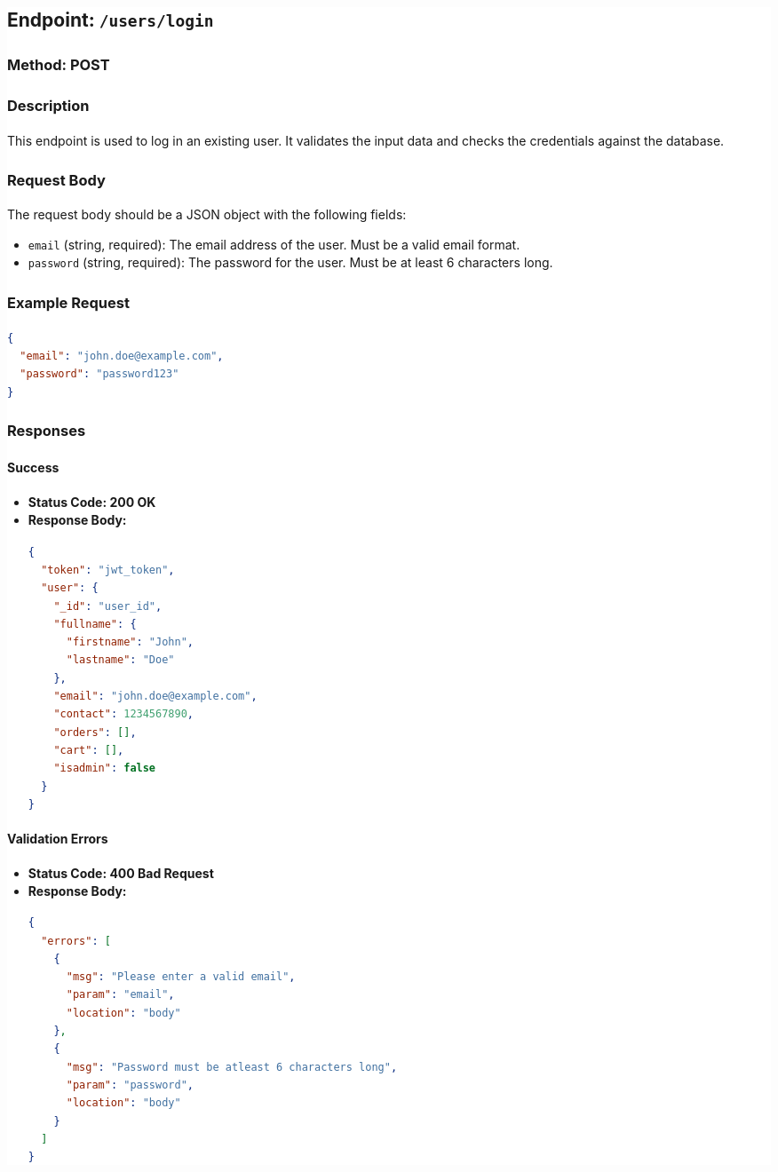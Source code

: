 ## Endpoint: `/users/login`

### Method: POST

### Description
This endpoint is used to log in an existing user. It validates the input data and checks the credentials against the database.

### Request Body
The request body should be a JSON object with the following fields:

- `email` (string, required): The email address of the user. Must be a valid email format.
- `password` (string, required): The password for the user. Must be at least 6 characters long.

### Example Request
```json
{
  "email": "john.doe@example.com",
  "password": "password123"
}
```

### Responses

#### Success
- **Status Code: 200 OK**
- **Response Body:**
  ```json
  {
    "token": "jwt_token",
    "user": {
      "_id": "user_id",
      "fullname": {
        "firstname": "John",
        "lastname": "Doe"
      },
      "email": "john.doe@example.com",
      "contact": 1234567890,
      "orders": [],
      "cart": [],
      "isadmin": false
    }
  }
  ```

#### Validation Errors
- **Status Code: 400 Bad Request**
- **Response Body:**
  ```json
  {
    "errors": [
      {
        "msg": "Please enter a valid email",
        "param": "email",
        "location": "body"
      },
      {
        "msg": "Password must be atleast 6 characters long",
        "param": "password",
        "location": "body"
      }
    ]
  }
  ```
